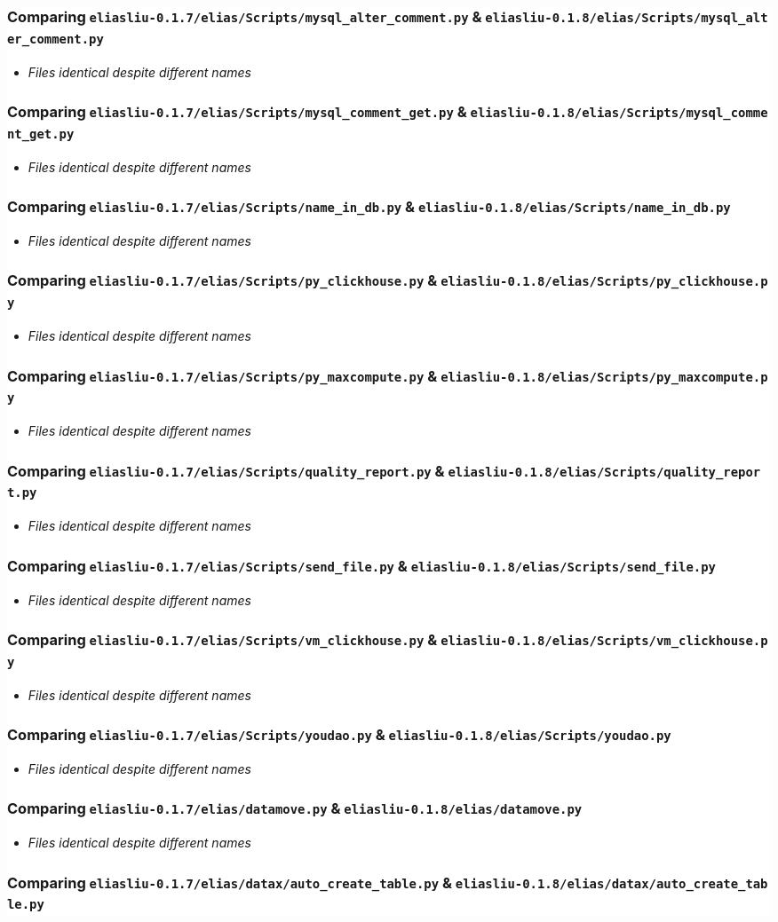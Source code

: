### Comparing `eliasliu-0.1.7/elias/Scripts/mysql_alter_comment.py` & `eliasliu-0.1.8/elias/Scripts/mysql_alter_comment.py`

 * *Files identical despite different names*

### Comparing `eliasliu-0.1.7/elias/Scripts/mysql_comment_get.py` & `eliasliu-0.1.8/elias/Scripts/mysql_comment_get.py`

 * *Files identical despite different names*

### Comparing `eliasliu-0.1.7/elias/Scripts/name_in_db.py` & `eliasliu-0.1.8/elias/Scripts/name_in_db.py`

 * *Files identical despite different names*

### Comparing `eliasliu-0.1.7/elias/Scripts/py_clickhouse.py` & `eliasliu-0.1.8/elias/Scripts/py_clickhouse.py`

 * *Files identical despite different names*

### Comparing `eliasliu-0.1.7/elias/Scripts/py_maxcompute.py` & `eliasliu-0.1.8/elias/Scripts/py_maxcompute.py`

 * *Files identical despite different names*

### Comparing `eliasliu-0.1.7/elias/Scripts/quality_report.py` & `eliasliu-0.1.8/elias/Scripts/quality_report.py`

 * *Files identical despite different names*

### Comparing `eliasliu-0.1.7/elias/Scripts/send_file.py` & `eliasliu-0.1.8/elias/Scripts/send_file.py`

 * *Files identical despite different names*

### Comparing `eliasliu-0.1.7/elias/Scripts/vm_clickhouse.py` & `eliasliu-0.1.8/elias/Scripts/vm_clickhouse.py`

 * *Files identical despite different names*

### Comparing `eliasliu-0.1.7/elias/Scripts/youdao.py` & `eliasliu-0.1.8/elias/Scripts/youdao.py`

 * *Files identical despite different names*

### Comparing `eliasliu-0.1.7/elias/datamove.py` & `eliasliu-0.1.8/elias/datamove.py`

 * *Files identical despite different names*

### Comparing `eliasliu-0.1.7/elias/datax/auto_create_table.py` & `eliasliu-0.1.8/elias/datax/auto_create_table.py`
